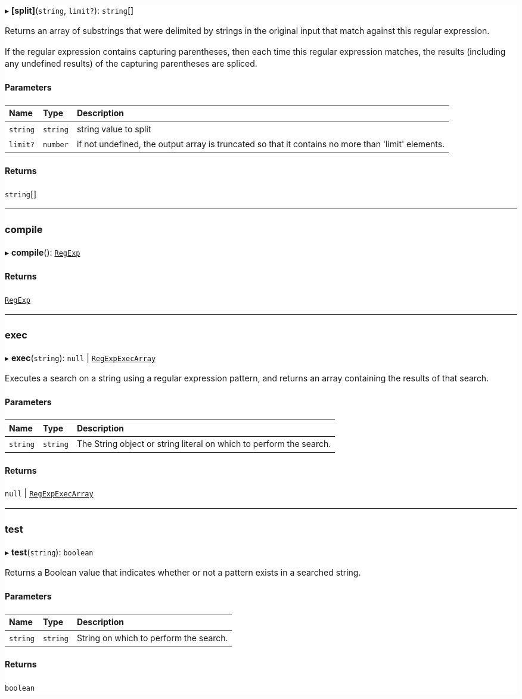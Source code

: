 ▸ **[split]**(`string`, `limit?`): `string`[]

Returns an array of substrings that were delimited by strings in the original input that
match against this regular expression.

If the regular expression contains capturing parentheses, then each time this
regular expression matches, the results (including any undefined results) of the
capturing parentheses are spliced.

#### Parameters

| Name | Type | Description |
| :------ | :------ | :------ |
| `string` | `string` | string value to split |
| `limit?` | `number` | if not undefined, the output array is truncated so that it contains no more than 'limit' elements. |

#### Returns

`string`[]

___

### compile

▸ **compile**(): [`RegExp`](../modules/_internal_.md#regexp)

#### Returns

[`RegExp`](../modules/_internal_.md#regexp)

___

### exec

▸ **exec**(`string`): ``null`` \| [`RegExpExecArray`](_internal_.RegExpExecArray.md)

Executes a search on a string using a regular expression pattern, and returns an array containing the results of that search.

#### Parameters

| Name | Type | Description |
| :------ | :------ | :------ |
| `string` | `string` | The String object or string literal on which to perform the search. |

#### Returns

``null`` \| [`RegExpExecArray`](_internal_.RegExpExecArray.md)

___

### test

▸ **test**(`string`): `boolean`

Returns a Boolean value that indicates whether or not a pattern exists in a searched string.

#### Parameters

| Name | Type | Description |
| :------ | :------ | :------ |
| `string` | `string` | String on which to perform the search. |

#### Returns

`boolean`
